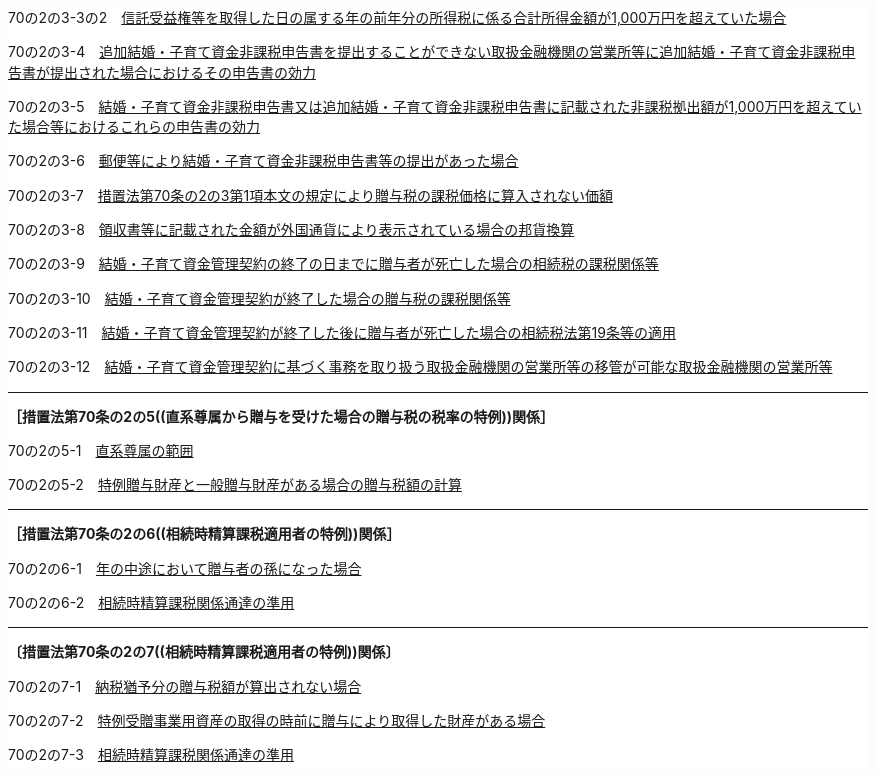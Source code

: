 70の2の3-3の2　[信託受益権等を取得した日の属する年の前年分の所得税に係る合計所得金額が1,000万円を超えていた場合](https://www.nta.go.jp/law/tsutatsu/kobetsu/sozoku/sochiho/080708/70_2/02.htm#a-2-3-3-2)

70の2の3-4　[追加結婚・子育て資金非課税申告書を提出することができない取扱金融機関の営業所等に追加結婚・子育て資金非課税申告書が提出された場合におけるその申告書の効力](https://www.nta.go.jp/law/tsutatsu/kobetsu/sozoku/sochiho/080708/70_2/02.htm#a-2-3-4)

70の2の3-5　[結婚・子育て資金非課税申告書又は追加結婚・子育て資金非課税申告書に記載された非課税拠出額が1,000万円を超えていた場合等におけるこれらの申告書の効力](https://www.nta.go.jp/law/tsutatsu/kobetsu/sozoku/sochiho/080708/70_2/02.htm#a-2-3-5)

70の2の3-6　[郵便等により結婚・子育て資金非課税申告書等の提出があった場合](https://www.nta.go.jp/law/tsutatsu/kobetsu/sozoku/sochiho/080708/70_2/02.htm#a-2-3-6)

70の2の3-7　[措置法第70条の2の3第1項本文の規定により贈与税の課税価格に算入されない価額](https://www.nta.go.jp/law/tsutatsu/kobetsu/sozoku/sochiho/080708/70_2/02.htm#a-2-3-7)

70の2の3-8　[領収書等に記載された金額が外国通貨により表示されている場合の邦貨換算](https://www.nta.go.jp/law/tsutatsu/kobetsu/sozoku/sochiho/080708/70_2/02.htm#a-2-3-8)

70の2の3-9　[結婚・子育て資金管理契約の終了の日までに贈与者が死亡した場合の相続税の課税関係等](https://www.nta.go.jp/law/tsutatsu/kobetsu/sozoku/sochiho/080708/70_2/02.htm#a-2-3-9)

70の2の3-10　[結婚・子育て資金管理契約が終了した場合の贈与税の課税関係等](https://www.nta.go.jp/law/tsutatsu/kobetsu/sozoku/sochiho/080708/70_2/02.htm#a-2-3-10)

70の2の3-11　[結婚・子育て資金管理契約が終了した後に贈与者が死亡した場合の相続税法第19条等の適用](https://www.nta.go.jp/law/tsutatsu/kobetsu/sozoku/sochiho/080708/70_2/02.htm#a-2-3-11)

70の2の3-12　[結婚・子育て資金管理契約に基づく事務を取り扱う取扱金融機関の営業所等の移管が可能な取扱金融機関の営業所等](https://www.nta.go.jp/law/tsutatsu/kobetsu/sozoku/sochiho/080708/70_2/02.htm#a-2-3-12)

* * *

**［措置法第70条の2の5((直系尊属から贈与を受けた場合の贈与税の税率の特例))関係］**

70の2の5-1　[直系尊属の範囲](https://www.nta.go.jp/law/tsutatsu/kobetsu/sozoku/sochiho/080708/70_2/02.htm#a-2-5-1)

70の2の5-2　[特例贈与財産と一般贈与財産がある場合の贈与税額の計算](https://www.nta.go.jp/law/tsutatsu/kobetsu/sozoku/sochiho/080708/70_2/02.htm#a-2-5-2)

* * *

**［措置法第70条の2の6((相続時精算課税適用者の特例))関係］**

70の2の6-1　[年の中途において贈与者の孫になった場合](https://www.nta.go.jp/law/tsutatsu/kobetsu/sozoku/sochiho/080708/70_2/02.htm#a-2-6-1)

70の2の6-2　[相続時精算課税関係通達の準用](https://www.nta.go.jp/law/tsutatsu/kobetsu/sozoku/sochiho/080708/70_2/02.htm#a-2-6-2)

* * *

**〔措置法第70条の2の7((相続時精算課税適用者の特例))関係〕**

70の2の7-1　[納税猶予分の贈与税額が算出されない場合](https://www.nta.go.jp/law/tsutatsu/kobetsu/sozoku/sochiho/080708/70_2/02.htm#a-2-7-1)

70の2の7-2　[特例受贈事業用資産の取得の時前に贈与により取得した財産がある場合](https://www.nta.go.jp/law/tsutatsu/kobetsu/sozoku/sochiho/080708/70_2/02.htm#a-2-7-2)

70の2の7-3　[相続時精算課税関係通達の準用](https://www.nta.go.jp/law/tsutatsu/kobetsu/sozoku/sochiho/080708/70_2/02.htm#a-2-7-3)
